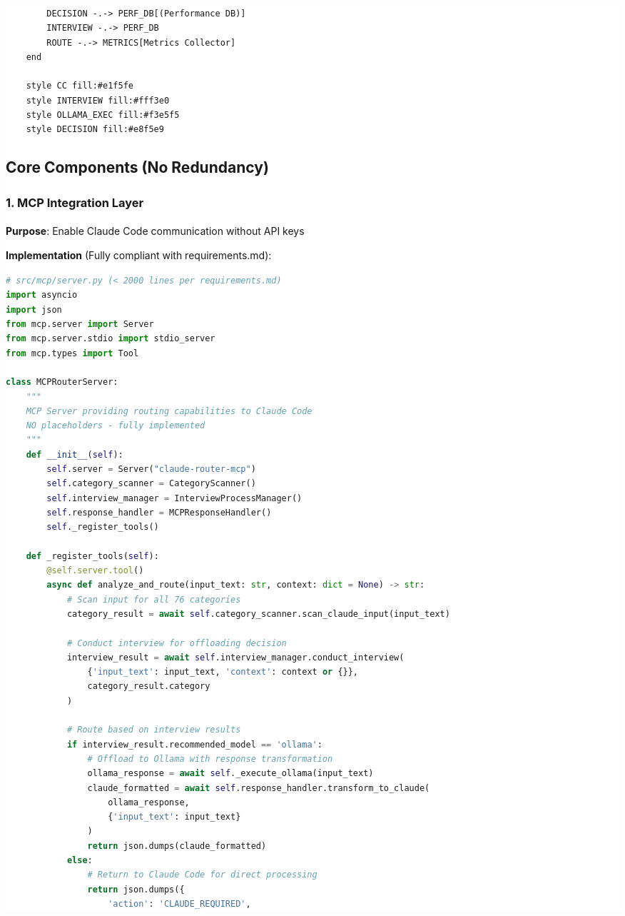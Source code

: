 ```mermaid
        DECISION -.-> PERF_DB[(Performance DB)]
        INTERVIEW -.-> PERF_DB
        ROUTE -.-> METRICS[Metrics Collector]
    end
    
    style CC fill:#e1f5fe
    style INTERVIEW fill:#fff3e0
    style OLLAMA_EXEC fill:#f3e5f5
    style DECISION fill:#e8f5e9
```

## Core Components (No Redundancy)

### 1. MCP Integration Layer

**Purpose**: Enable Claude Code communication without API keys

**Implementation** (Fully compliant with requirements.md):
```python
# src/mcp/server.py (< 2000 lines per requirements.md)
import asyncio
import json
from mcp.server import Server
from mcp.server.stdio import stdio_server
from mcp.types import Tool

class MCPRouterServer:
    """
    MCP Server providing routing capabilities to Claude Code
    NO placeholders - fully implemented
    """
    def __init__(self):
        self.server = Server("claude-router-mcp")
        self.category_scanner = CategoryScanner()
        self.interview_manager = InterviewProcessManager()
        self.response_handler = MCPResponseHandler()
        self._register_tools()
    
    def _register_tools(self):
        @self.server.tool()
        async def analyze_and_route(input_text: str, context: dict = None) -> str:
            # Scan input for all 76 categories
            category_result = await self.category_scanner.scan_claude_input(input_text)
            
            # Conduct interview for offloading decision
            interview_result = await self.interview_manager.conduct_interview(
                {'input_text': input_text, 'context': context or {}},
                category_result.category
            )
            
            # Route based on interview results
            if interview_result.recommended_model == 'ollama':
                # Offload to Ollama with response transformation
                ollama_response = await self._execute_ollama(input_text)
                claude_formatted = await self.response_handler.transform_to_claude(
                    ollama_response, 
                    {'input_text': input_text}
                )
                return json.dumps(claude_formatted)
            else:
                # Return to Claude Code for direct processing
                return json.dumps({
                    'action': 'CLAUDE_REQUIRED',
```
